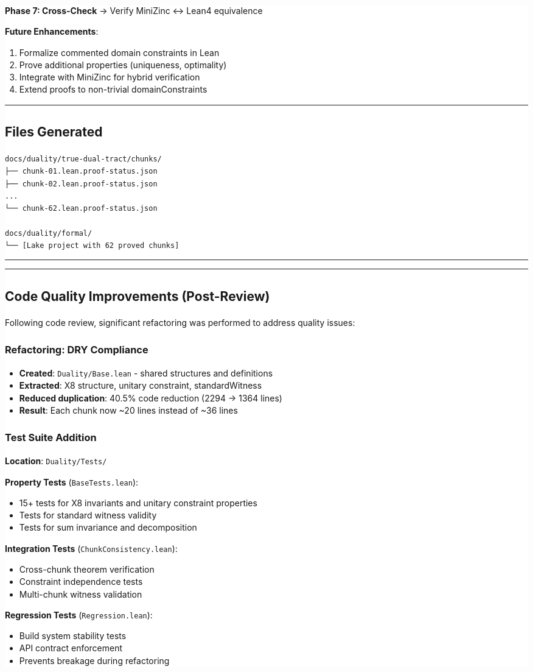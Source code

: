 **Phase 7: Cross-Check** → Verify MiniZinc ↔ Lean4 equivalence

**Future Enhancements**:
1. Formalize commented domain constraints in Lean
2. Prove additional properties (uniqueness, optimality)
3. Integrate with MiniZinc for hybrid verification
4. Extend proofs to non-trivial domainConstraints

---

## Files Generated

```
docs/duality/true-dual-tract/chunks/
├── chunk-01.lean.proof-status.json
├── chunk-02.lean.proof-status.json
...
└── chunk-62.lean.proof-status.json

docs/duality/formal/
└── [Lake project with 62 proved chunks]
```

---

---

## Code Quality Improvements (Post-Review)

Following code review, significant refactoring was performed to address quality issues:

### Refactoring: DRY Compliance
- **Created**: `Duality/Base.lean` - shared structures and definitions
- **Extracted**: X8 structure, unitary constraint, standardWitness
- **Reduced duplication**: 40.5% code reduction (2294 → 1364 lines)
- **Result**: Each chunk now ~20 lines instead of ~36 lines

### Test Suite Addition
**Location**: `Duality/Tests/`

**Property Tests** (`BaseTests.lean`):
- 15+ tests for X8 invariants and unitary constraint properties
- Tests for standard witness validity
- Tests for sum invariance and decomposition

**Integration Tests** (`ChunkConsistency.lean`):
- Cross-chunk theorem verification
- Constraint independence tests
- Multi-chunk witness validation

**Regression Tests** (`Regression.lean`):
- Build system stability tests
- API contract enforcement
- Prevents breakage during refactoring
